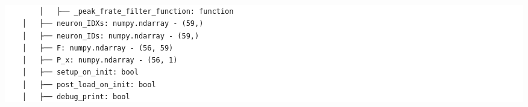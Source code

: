 			│   ├── _peak_frate_filter_function: function
		│   ├── neuron_IDXs: numpy.ndarray - (59,)
		│   ├── neuron_IDs: numpy.ndarray - (59,)
		│   ├── F: numpy.ndarray - (56, 59)
		│   ├── P_x: numpy.ndarray - (56, 1)
		│   ├── setup_on_init: bool
		│   ├── post_load_on_init: bool
		│   ├── debug_print: bool
